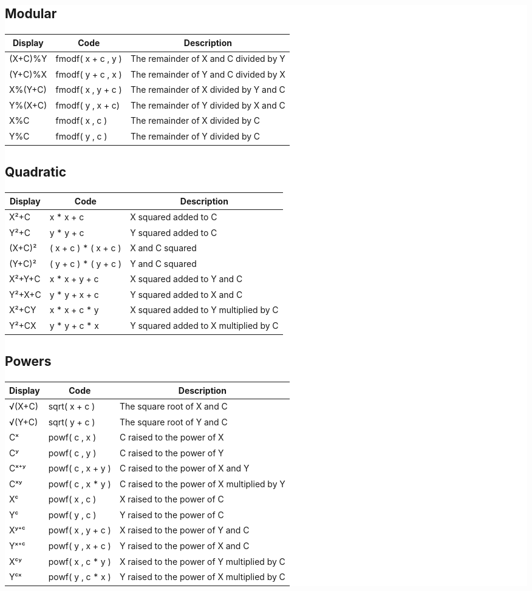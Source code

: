 ## Modular

<table>
<thead><th> Display                  </th><th> Code               </th><th> Description          </th></thead>
<tr><td> (X+C)%Y </td><td> fmodf( x + c , y ) </td><td> The remainder of X and C divided by Y </td></tr>
<tr><td> (Y+C)%X </td><td> fmodf( y + c , x ) </td><td> The remainder of Y and C divided by X </td></tr>
<tr><td> X%(Y+C) </td><td> fmodf( x , y + c ) </td><td> The remainder of X divided by Y and C </td></tr>
<tr><td> Y%(X+C) </td><td> fmodf( y , x + c) </td><td> The remainder of Y divided by X and C </td></tr>
<tr><td> X%C </td><td> fmodf( x , c ) </td><td> The remainder of X divided by C </td></tr>
<tr><td> Y%C </td><td> fmodf( y , c ) </td><td> The remainder of Y divided by C </td></tr>
</table>

## Quadratic

<table>
<thead><th> Display                  </th><th> Code               </th><th> Description          </th></thead>
<tr><td> X&#xb2;+C </td><td> x * x + c </td><td> X squared added to C </td></tr>
<tr><td> Y&#xb2;+C </td><td> y * y + c </td><td> Y squared added to C </td></tr>
<tr><td> (X+C)&#xb2; </td><td> ( x + c ) * ( x + c ) </td><td> X and C squared </td></tr>
<tr><td> (Y+C)&#xb2; </td><td> ( y + c ) * ( y + c ) </td><td> Y and C squared </td></tr>
<tr><td> X&#xb2;+Y+C </td><td> x * x + y + c </td><td> X squared added to Y and C </td></tr>
<tr><td> Y&#xb2;+X+C </td><td> y * y + x + c </td><td> Y squared added to X and C </td></tr>
<tr><td> X&#xb2;+CY </td><td> x * x + c * y </td><td> X squared added to Y multiplied by C </td></tr>
<tr><td> Y&#xb2;+CX </td><td> y * y + c * x </td><td> Y squared added to X multiplied by C </td></tr>
</table>

## Powers

<table>
<thead><th> Display                  </th><th> Code               </th><th> Description          </th></thead>
<tr><td> &#x221a;(X+C) </td><td> sqrt( x + c ) </td><td> The square root of X and C </td></tr>
<tr><td> &#x221a;(Y+C) </td><td> sqrt( y + c ) </td><td> The square root of Y and C </td></tr>
<tr><td> C&#x2e3; </td><td> powf( c , x ) </td><td> C raised to the power of X </td></tr>
<tr><td> C&#x2b8; </td><td> powf( c , y ) </td><td> C raised to the power of Y </td></tr>
<tr><td> C&#x2e3;&#x207a;&#x2b8; </td><td> powf( c , x + y ) </td><td> C raised to the power of X and Y </td></tr>
<tr><td> C&#x2e3;&#x2b8; </td><td> powf( c , x * y ) </td><td> C raised to the power of X multiplied by Y </td></tr>
<tr><td> X&#x1D9c; </td><td> powf( x , c ) </td><td> X raised to the power of C </td></tr>
<tr><td> Y&#x1D9c; </td><td> powf( y , c ) </td><td> Y raised to the power of C </td></tr>
<tr><td> X&#x2b8;&#x207a;&#x1D9c; </td><td> powf( x , y + c ) </td><td> X raised to the power of Y and C </td></tr>
<tr><td> Y&#x2e3;&#x207a;&#x1D9c; </td><td> powf( y , x + c ) </td><td> Y raised to the power of X and C </td></tr>
<tr><td> X&#x1D9c;&#x2b8; </td><td> powf( x , c * y ) </td><td> X raised to the power of Y multiplied by C </td></tr>
<tr><td> Y&#x1D9c;&#x2e3; </td><td> powf( y , c * x ) </td><td> Y raised to the power of X multiplied by C </td></tr>
</table>
